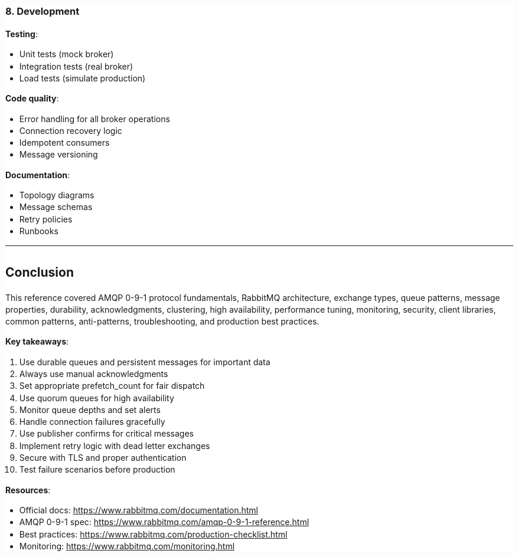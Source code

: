 ### 8. Development

**Testing**:
- Unit tests (mock broker)
- Integration tests (real broker)
- Load tests (simulate production)

**Code quality**:
- Error handling for all broker operations
- Connection recovery logic
- Idempotent consumers
- Message versioning

**Documentation**:
- Topology diagrams
- Message schemas
- Retry policies
- Runbooks

---

## Conclusion

This reference covered AMQP 0-9-1 protocol fundamentals, RabbitMQ architecture, exchange types, queue patterns, message properties, durability, acknowledgments, clustering, high availability, performance tuning, monitoring, security, client libraries, common patterns, anti-patterns, troubleshooting, and production best practices.

**Key takeaways**:
1. Use durable queues and persistent messages for important data
2. Always use manual acknowledgments
3. Set appropriate prefetch_count for fair dispatch
4. Use quorum queues for high availability
5. Monitor queue depths and set alerts
6. Handle connection failures gracefully
7. Use publisher confirms for critical messages
8. Implement retry logic with dead letter exchanges
9. Secure with TLS and proper authentication
10. Test failure scenarios before production

**Resources**:
- Official docs: https://www.rabbitmq.com/documentation.html
- AMQP 0-9-1 spec: https://www.rabbitmq.com/amqp-0-9-1-reference.html
- Best practices: https://www.rabbitmq.com/production-checklist.html
- Monitoring: https://www.rabbitmq.com/monitoring.html
